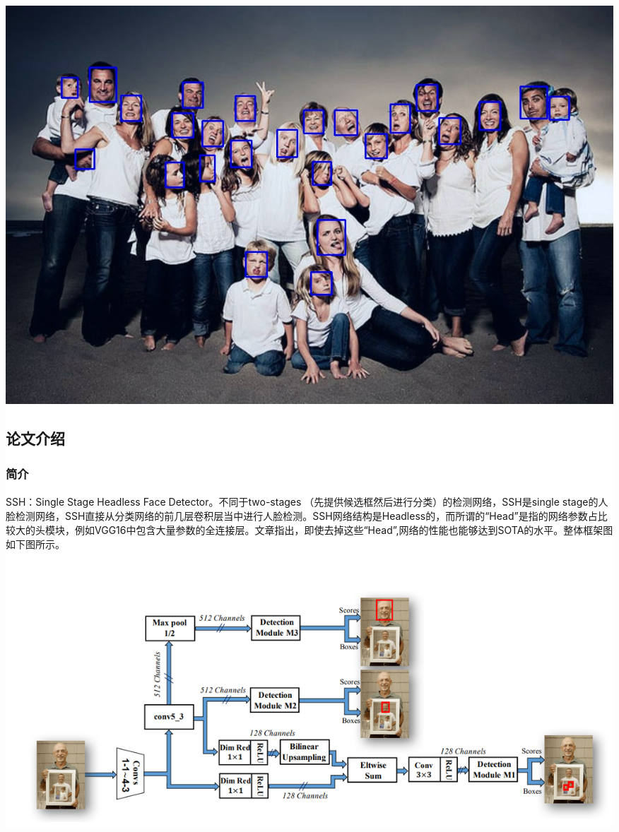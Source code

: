 ![image](.\test_result\20_Family_Group_Family_Group_20_32_result.jpg)



## 论文介绍

### 简介

SSH：Single Stage Headless Face Detector。不同于two-stages （先提供候选框然后进行分类）的检测网络，SSH是single stage的人脸检测网络，SSH直接从分类网络的前几层卷积层当中进行人脸检测。SSH网络结构是Headless的，而所谓的“Head”是指的网络参数占比较大的头模块，例如VGG16中包含大量参数的全连接层。文章指出，即使去掉这些“Head”,网络的性能也能够达到SOTA的水平。整体框架图如下图所示。

![image](./assets/原始框架图.jpg)
